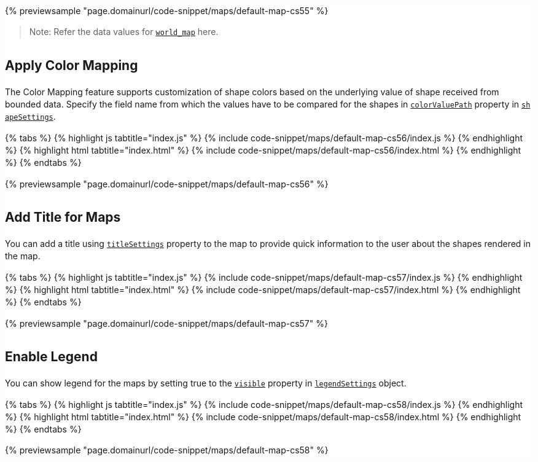 {% previewsample "page.domainurl/code-snippet/maps/default-map-cs55" %}

> Note: Refer the data values for [`world_map`](https://www.syncfusion.com/downloads/support/directtrac/general/ze/world_map1557035892) here.

## Apply Color Mapping

The Color Mapping feature supports customization of shape colors based on the underlying value of shape received from bounded data. Specify the field name from which the values have to be compared for the shapes in [`colorValuePath`](../api/maps/shapeSettingsModel/#colorvaluepath) property in [`shapeSettings`](../api/maps/shapeSettingsModel/).

{% tabs %}
{% highlight js tabtitle="index.js" %}
{% include code-snippet/maps/default-map-cs56/index.js %}
{% endhighlight %}
{% highlight html tabtitle="index.html" %}
{% include code-snippet/maps/default-map-cs56/index.html %}
{% endhighlight %}
{% endtabs %}
        
{% previewsample "page.domainurl/code-snippet/maps/default-map-cs56" %}

## Add Title for Maps

You can add a title using [`titleSettings`](../api/maps/titleSettingsModel/) property to the map to provide quick information to the user about the shapes rendered in the map.

{% tabs %}
{% highlight js tabtitle="index.js" %}
{% include code-snippet/maps/default-map-cs57/index.js %}
{% endhighlight %}
{% highlight html tabtitle="index.html" %}
{% include code-snippet/maps/default-map-cs57/index.html %}
{% endhighlight %}
{% endtabs %}
        
{% previewsample "page.domainurl/code-snippet/maps/default-map-cs57" %}

## Enable Legend

You can show legend for the maps by setting true to the [`visible`](../api/maps/legendSettingsModel/#visible) property in [`legendSettings`](../api/maps/legendSettingsModel/) object.

{% tabs %}
{% highlight js tabtitle="index.js" %}
{% include code-snippet/maps/default-map-cs58/index.js %}
{% endhighlight %}
{% highlight html tabtitle="index.html" %}
{% include code-snippet/maps/default-map-cs58/index.html %}
{% endhighlight %}
{% endtabs %}
        
{% previewsample "page.domainurl/code-snippet/maps/default-map-cs58" %}
